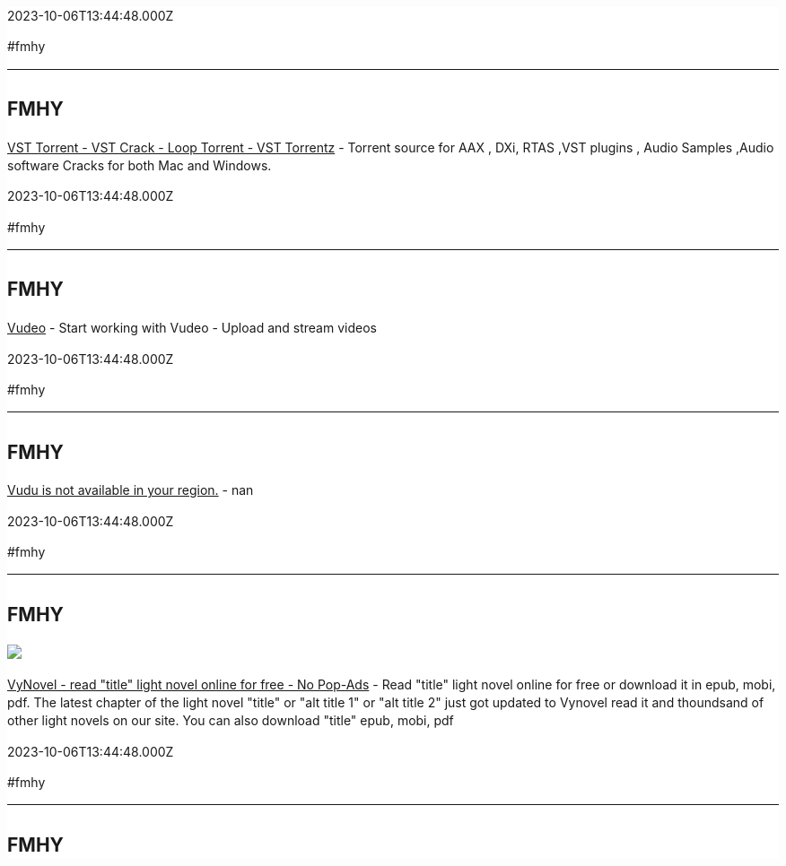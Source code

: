 2023-10-06T13:44:48.000Z

#fmhy

---

## FMHY

[VST Torrent - VST Crack - Loop Torrent - VST Torrentz](https://vsttorrentz.net) - Torrent source for AAX , DXi, RTAS ,VST plugins , Audio Samples ,Audio software Cracks for both Mac and Windows.

2023-10-06T13:44:48.000Z

#fmhy

---

## FMHY

[Vudeo](https://vudeo.co) - Start working with Vudeo - Upload and stream videos

2023-10-06T13:44:48.000Z

#fmhy

---

## FMHY

[Vudu is not available in your region.](https://vudu.com/content/movies/uxpage/View-All-Free-Movies-TV/207) - nan

2023-10-06T13:44:48.000Z

#fmhy

---

## FMHY

![](https://vynovel.com/web/img/icon-2.png)

[VyNovel - read "title" light novel online for free - No Pop-Ads](https://vynovel.com) - Read "title" light novel online for free or download it in epub, mobi, pdf. The latest chapter of the light novel "title" or "alt title 1" or "alt title 2" just got updated to Vynovel read it and thoundsand of other light novels on our site. You can also download "title" epub, mobi, pdf

2023-10-06T13:44:48.000Z

#fmhy

---

## FMHY
